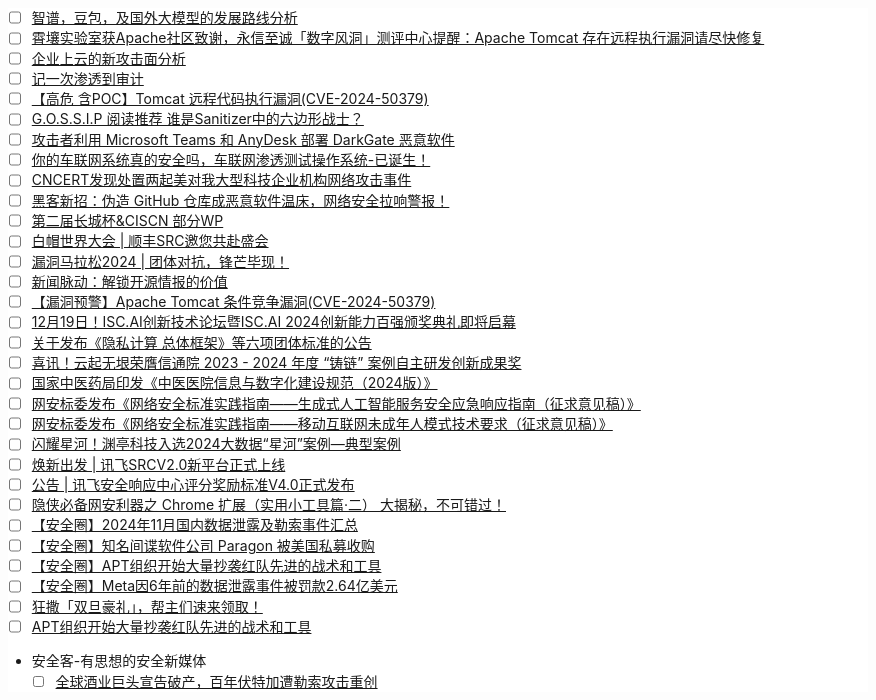   - [ ] [智谱，豆包，及国外大模型的发展路线分析](https://mp.weixin.qq.com/s?__biz=Mzg5NTMxMjQ4OA==&mid=2247485334&idx=1&sn=e8e17007f393277f8ee5fae1d6f50a5e)
  - [ ] [霄壤实验室获Apache社区致谢，永信至诚「数字风洞」测评中心提醒：Apache Tomcat 存在远程执行漏洞请尽快修复](https://mp.weixin.qq.com/s?__biz=MzAwNDUyMjk4MQ==&mid=2454828910&idx=1&sn=34a18dd889f688ac490b7a5764d9ae6f)
  - [ ] [企业上云的新攻击面分析](https://mp.weixin.qq.com/s?__biz=Mzg2MDY2ODc5MA==&mid=2247484101&idx=1&sn=eb8769f08a921e7fd668ec522ee48faa)
  - [ ] [记一次渗透到审计](https://mp.weixin.qq.com/s?__biz=Mzk0MTIzNTgzMQ==&mid=2247518704&idx=1&sn=9cc117bc8748157be03d0684f0066932)
  - [ ] [【高危 含POC】Tomcat 远程代码执行漏洞(CVE-2024-50379)](https://mp.weixin.qq.com/s?__biz=MzIzMTIzNTM0MA==&mid=2247496629&idx=1&sn=39a9eef5154441c9a42979a74ba9a774)
  - [ ] [G.O.S.S.I.P 阅读推荐 谁是Sanitizer中的六边形战士？](https://mp.weixin.qq.com/s?__biz=Mzg5ODUxMzg0Ng==&mid=2247499441&idx=1&sn=e4cb173febe5fa45eb1f92f5d430cc41)
  - [ ] [攻击者利用 Microsoft Teams 和 AnyDesk 部署 DarkGate 恶意软件](https://mp.weixin.qq.com/s?__biz=MzkzNjIzMjM5Ng==&mid=2247490113&idx=1&sn=bc5473806c82269df8d6119959119022)
  - [ ] [你的车联网系统真的安全吗，车联网渗透测试操作系统-已诞生！](https://mp.weixin.qq.com/s?__biz=Mzg2NDYwMDA1NA==&mid=2247543047&idx=1&sn=73b2f17804c2b28437fcc7b98a7712fe)
  - [ ] [CNCERT发现处置两起美对我大型科技企业机构网络攻击事件](https://mp.weixin.qq.com/s?__biz=MzIwNDk0MDgxMw==&mid=2247499548&idx=1&sn=aef7744a4cfd92994d4765c6b37c6474)
  - [ ] [黑客新招：伪造 GitHub 仓库成恶意软件温床，网络安全拉响警报！](https://mp.weixin.qq.com/s?__biz=MzkzNjQwOTc4MQ==&mid=2247490033&idx=1&sn=ccfb123e226a4fd6548823ac5b98a17c)
  - [ ] [第二届长城杯&CISCN 部分WP](https://mp.weixin.qq.com/s?__biz=MzkxMzY5NDUyMQ==&mid=2247484940&idx=1&sn=c5283608a44ac381c134beb4a85f9390)
  - [ ] [白帽世界大会 | 顺丰SRC邀您共赴盛会](https://mp.weixin.qq.com/s?__biz=MzU3OTAyODk4MQ==&mid=2247491159&idx=1&sn=a28ca23276eeea05d89971728b9190ea)
  - [ ] [漏洞马拉松2024 | 团体对抗，锋芒毕现！](https://mp.weixin.qq.com/s?__biz=MzIxODIzNzgwMw==&mid=2654070871&idx=1&sn=3bd5b22989dd3cfbc5968127ac2776ca)
  - [ ] [新闻脉动：解锁开源情报的价值](https://mp.weixin.qq.com/s?__biz=Mzg2MTg3NzQ5OQ==&mid=2247485511&idx=1&sn=99b74f9fb5718d15977fa55dd2f7ed77)
  - [ ] [【漏洞预警】Apache Tomcat 条件竞争漏洞(CVE-2024-50379)](https://mp.weixin.qq.com/s?__biz=MzkyNzQzNDI5OQ==&mid=2247486635&idx=1&sn=7ac8d259c95b99e721ec7343479f7f00)
  - [ ] [12月19日！ISC.AI创新技术论坛暨ISC.AI 2024创新能力百强颁奖典礼即将启幕](https://mp.weixin.qq.com/s?__biz=MjM5ODI2MTg3Mw==&mid=2649818702&idx=1&sn=6dbe9f73a07670592eaa3f1fcafd8df4)
  - [ ] [关于发布《隐私计算 总体框架》等六项团体标准的公告](https://mp.weixin.qq.com/s?__biz=MzA3ODE0NDA4MA==&mid=2649401072&idx=1&sn=1f305fd277d2579115478244464236d8)
  - [ ] [喜讯！云起无垠荣膺信通院 2023 - 2024 年度 “铸链” 案例自主研发创新成果奖](https://mp.weixin.qq.com/s?__biz=Mzg3Mjg4NTcyNg==&mid=2247489994&idx=1&sn=5098b1d0914d54a1fce59b2161dc3d88)
  - [ ] [国家中医药局印发《中医医院信息与数字化建设规范（2024版）》](https://mp.weixin.qq.com/s?__biz=MjM5NjA2NzY3NA==&mid=2448681086&idx=1&sn=4993e2d5732eb0dc91e5bba6d8829c2d)
  - [ ] [网安标委发布《网络安全标准实践指南——生成式人工智能服务安全应急响应指南（征求意见稿）》](https://mp.weixin.qq.com/s?__biz=MjM5NjA2NzY3NA==&mid=2448681086&idx=2&sn=cf76261285e595b9facbc27be8b684e6)
  - [ ] [网安标委发布《网络安全标准实践指南——移动互联网未成年人模式技术要求（征求意见稿）》](https://mp.weixin.qq.com/s?__biz=MjM5NjA2NzY3NA==&mid=2448681086&idx=3&sn=34747f8ee228ba5f8123f8b987d0567a)
  - [ ] [闪耀星河！渊亭科技入选2024大数据“星河”案例—典型案例](https://mp.weixin.qq.com/s?__biz=MzIzNjE1ODE2OA==&mid=2660189946&idx=1&sn=a560e65a435787816c4c98d55c48a2bd)
  - [ ] [焕新出发 | 讯飞SRCV2.0新平台正式上线](https://mp.weixin.qq.com/s?__biz=MzIwMDE5NDg1MA==&mid=2247494181&idx=1&sn=20220073ef6dbf101f68cfa9c2d7765f)
  - [ ] [公告 | 讯飞安全响应中心评分奖励标准V4.0正式发布](https://mp.weixin.qq.com/s?__biz=MzIwMDE5NDg1MA==&mid=2247494181&idx=2&sn=477c62649f9ab6b0d82a8449400660b2)
  - [ ] [隐侠必备网安利器之 Chrome 扩展（实用小工具篇·二） 大揭秘，不可错过！](https://mp.weixin.qq.com/s?__biz=Mzg2NTkwODU3Ng==&mid=2247514510&idx=1&sn=a39c68b205582fd3913f7df5d5d3bead)
  - [ ] [【安全圈】2024年11月国内数据泄露及勒索事件汇总](https://mp.weixin.qq.com/s?__biz=MzIzMzE4NDU1OQ==&mid=2652066682&idx=1&sn=2eb63c63a1b65f13023240b667bf4930)
  - [ ] [【安全圈】知名间谍软件公司 Paragon 被美国私募收购](https://mp.weixin.qq.com/s?__biz=MzIzMzE4NDU1OQ==&mid=2652066682&idx=2&sn=70318b76606cc51314d90fe11428590f)
  - [ ] [【安全圈】APT组织开始大量抄袭红队先进的战术和工具](https://mp.weixin.qq.com/s?__biz=MzIzMzE4NDU1OQ==&mid=2652066682&idx=3&sn=05ca26f017e4cc04fbaee8e8adfb38d9)
  - [ ] [【安全圈】Meta因6年前的数据泄露事件被罚款2.64亿美元](https://mp.weixin.qq.com/s?__biz=MzIzMzE4NDU1OQ==&mid=2652066682&idx=4&sn=3d0218c3c7069eebaad560f58a4eca10)
  - [ ] [狂撒「双旦豪礼」，帮主们速来领取！](https://mp.weixin.qq.com/s?__biz=Mzk0OTY1NTI5Mw==&mid=2247490290&idx=1&sn=58824fb93ed471b903b1860aa7cfe5b2)
  - [ ] [APT组织开始大量抄袭红队先进的战术和工具](https://mp.weixin.qq.com/s?__biz=MjM5NjA0NjgyMA==&mid=2651310109&idx=1&sn=60722836ba731b073a4d071b1c5cf469)
- 安全客-有思想的安全新媒体
  - [ ] [全球酒业巨头宣告破产，百年伏特加遭勒索攻击重创](https://www.anquanke.com/post/id/302825)